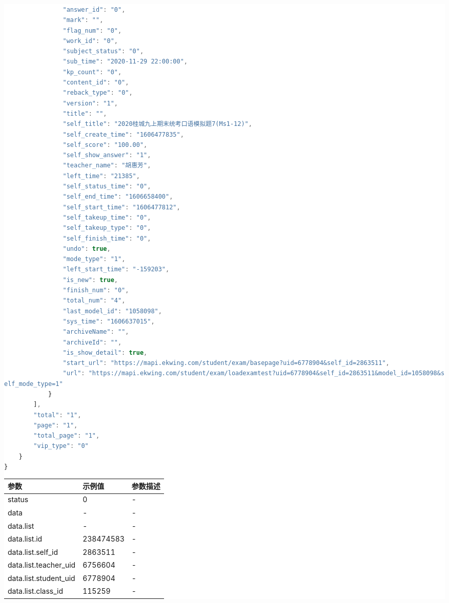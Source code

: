 ```javascript
				"answer_id": "0",
				"mark": "",
				"flag_num": "0",
				"work_id": "0",
				"subject_status": "0",
				"sub_time": "2020-11-29 22:00:00",
				"kp_count": "0",
				"content_id": "0",
				"reback_type": "0",
				"version": "1",
				"title": "",
				"self_title": "2020桂城九上期末统考口语模拟题7(Ms1-12)",
				"self_create_time": "1606477835",
				"self_score": "100.00",
				"self_show_answer": "1",
				"teacher_name": "胡惠芳",
				"left_time": "21385",
				"self_status_time": "0",
				"self_end_time": "1606658400",
				"self_start_time": "1606477812",
				"self_takeup_time": "0",
				"self_takeup_type": "0",
				"self_finish_time": "0",
				"undo": true,
				"mode_type": "1",
				"left_start_time": "-159203",
				"is_new": true,
				"finish_num": "0",
				"total_num": "4",
				"last_model_id": "1058098",
				"sys_time": "1606637015",
				"archiveName": "",
				"archiveId": "",
				"is_show_detail": true,
				"start_url": "https://mapi.ekwing.com/student/exam/basepage?uid=6778904&self_id=2863511",
				"url": "https://mapi.ekwing.com/student/exam/loadexamtest?uid=6778904&self_id=2863511&model_id=1058098&self_mode_type=1"
			}
		],
		"total": "1",
		"page": "1",
		"total_page": "1",
		"vip_type": "0"
	}
}
```

| 参数        | 示例值   |  参数描述  |
| :--------   | :-----  | :----  |
| status     | 0 | - |
| data     | - | - |
| data.list     | - | - |
| data.list.id     | 238474583 | - |
| data.list.self_id     | 2863511 | - |
| data.list.teacher_uid     | 6756604 | - |
| data.list.student_uid     | 6778904 | - |
| data.list.class_id     | 115259 | - |